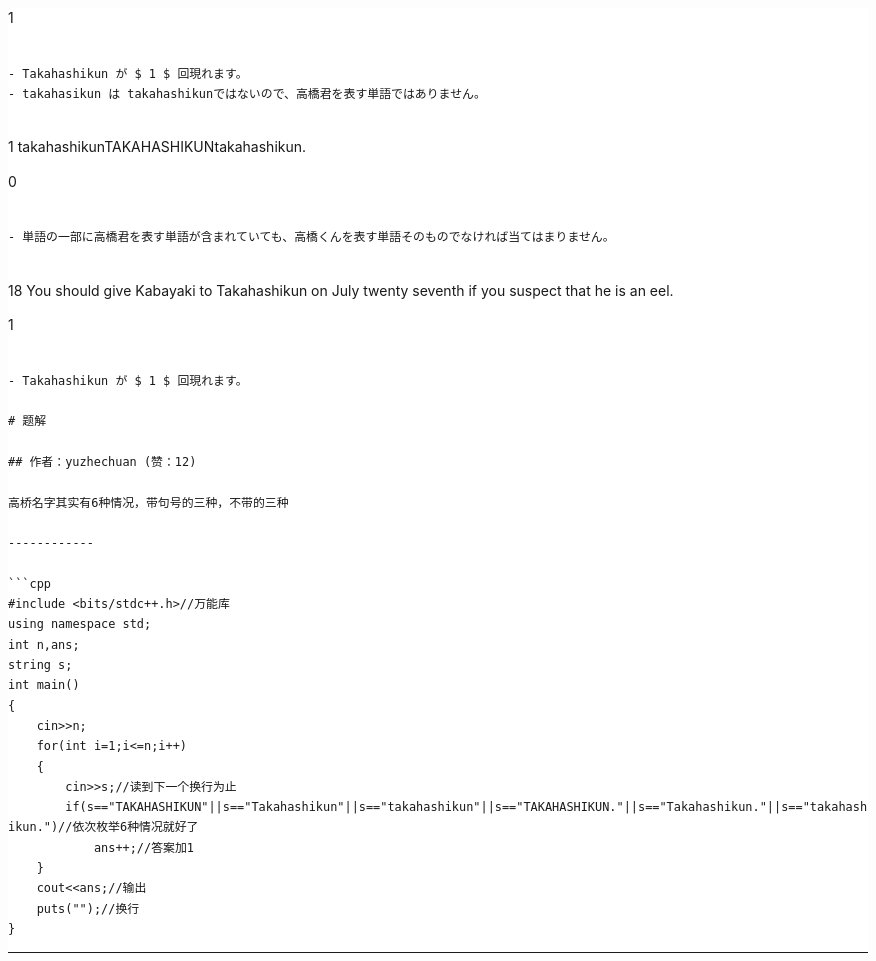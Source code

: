 1
```

- Takahashikun が $ 1 $ 回現れます。
- takahasikun は takahashikunではないので、高橋君を表す単語ではありません。
 
```

1
takahashikunTAKAHASHIKUNtakahashikun.
```

 ```

0
```

- 単語の一部に高橋君を表す単語が含まれていても、高橋くんを表す単語そのものでなければ当てはまりません。
 
```

18
You should give Kabayaki to Takahashikun on July twenty seventh if you suspect that he is an eel.
```

 ```

1
```

- Takahashikun が $ 1 $ 回現れます。

# 题解

## 作者：yuzhechuan (赞：12)

高桥名字其实有6种情况，带句号的三种，不带的三种

------------

```cpp
#include <bits/stdc++.h>//万能库
using namespace std;
int n,ans;
string s;
int main()
{
    cin>>n;
    for(int i=1;i<=n;i++)
    {
    	cin>>s;//读到下一个换行为止
    	if(s=="TAKAHASHIKUN"||s=="Takahashikun"||s=="takahashikun"||s=="TAKAHASHIKUN."||s=="Takahashikun."||s=="takahashikun.")//依次枚举6种情况就好了
    		ans++;//答案加1
	}
	cout<<ans;//输出
	puts("");//换行
}
```

---